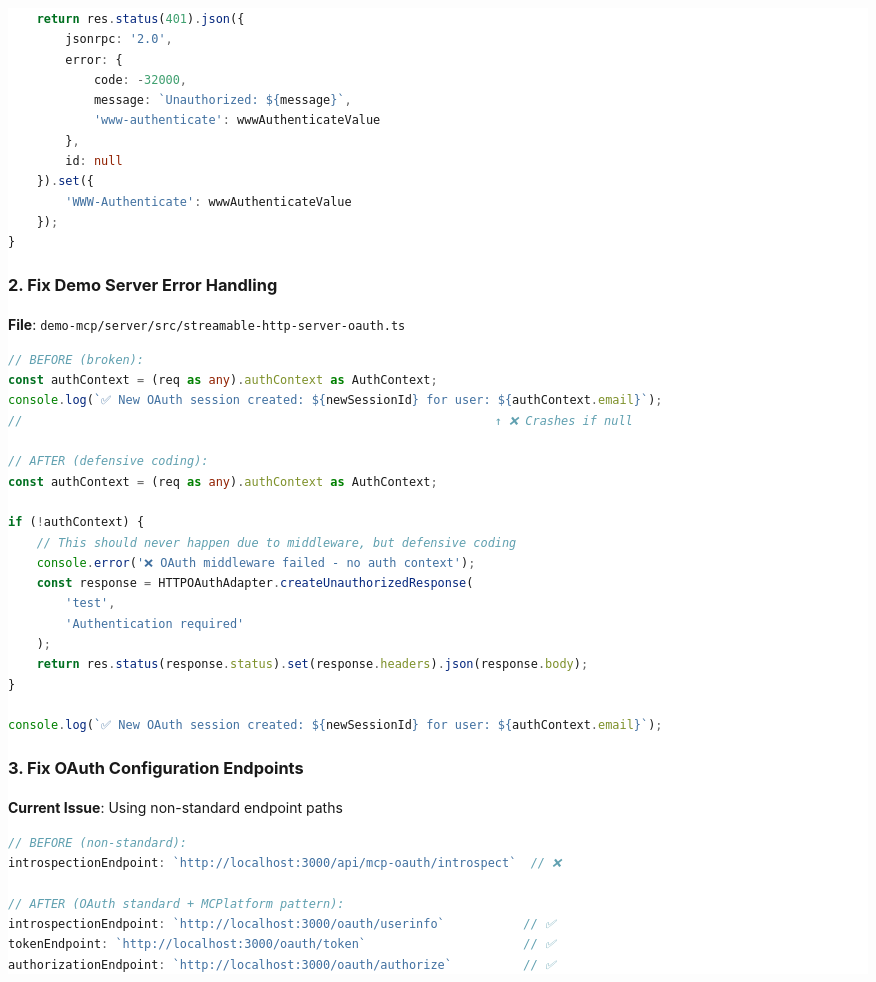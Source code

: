 ```typescript
    return res.status(401).json({
        jsonrpc: '2.0',
        error: {
            code: -32000,
            message: `Unauthorized: ${message}`,
            'www-authenticate': wwwAuthenticateValue
        },
        id: null
    }).set({
        'WWW-Authenticate': wwwAuthenticateValue
    });
}
```

### 2. Fix Demo Server Error Handling

**File**: `demo-mcp/server/src/streamable-http-server-oauth.ts`

```typescript
// BEFORE (broken):
const authContext = (req as any).authContext as AuthContext;
console.log(`✅ New OAuth session created: ${newSessionId} for user: ${authContext.email}`);
//                                                                  ↑ ❌ Crashes if null

// AFTER (defensive coding):
const authContext = (req as any).authContext as AuthContext;

if (!authContext) {
    // This should never happen due to middleware, but defensive coding
    console.error('❌ OAuth middleware failed - no auth context');
    const response = HTTPOAuthAdapter.createUnauthorizedResponse(
        'test',
        'Authentication required'
    );
    return res.status(response.status).set(response.headers).json(response.body);
}

console.log(`✅ New OAuth session created: ${newSessionId} for user: ${authContext.email}`);
```

### 3. Fix OAuth Configuration Endpoints

**Current Issue**: Using non-standard endpoint paths

```typescript
// BEFORE (non-standard):
introspectionEndpoint: `http://localhost:3000/api/mcp-oauth/introspect`  // ❌

// AFTER (OAuth standard + MCPlatform pattern):
introspectionEndpoint: `http://localhost:3000/oauth/userinfo`           // ✅
tokenEndpoint: `http://localhost:3000/oauth/token`                      // ✅
authorizationEndpoint: `http://localhost:3000/oauth/authorize`          // ✅
```
